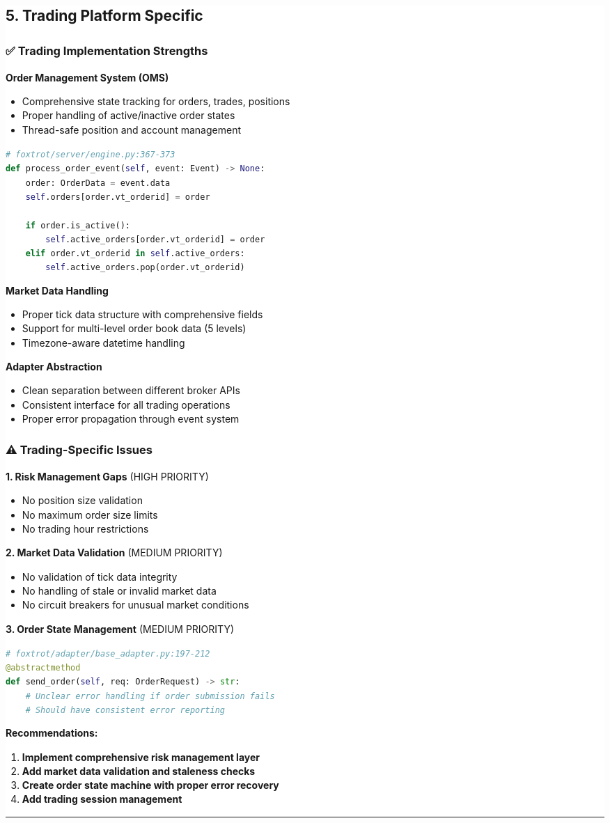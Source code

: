 ## 5. Trading Platform Specific

### ✅ Trading Implementation Strengths

**Order Management System (OMS)**
- Comprehensive state tracking for orders, trades, positions
- Proper handling of active/inactive order states
- Thread-safe position and account management

```python
# foxtrot/server/engine.py:367-373
def process_order_event(self, event: Event) -> None:
    order: OrderData = event.data
    self.orders[order.vt_orderid] = order
    
    if order.is_active():
        self.active_orders[order.vt_orderid] = order
    elif order.vt_orderid in self.active_orders:
        self.active_orders.pop(order.vt_orderid)
```

**Market Data Handling**
- Proper tick data structure with comprehensive fields
- Support for multi-level order book data (5 levels)
- Timezone-aware datetime handling

**Adapter Abstraction**
- Clean separation between different broker APIs
- Consistent interface for all trading operations
- Proper error propagation through event system

### ⚠️ Trading-Specific Issues

**1. Risk Management Gaps** (HIGH PRIORITY)
- No position size validation
- No maximum order size limits
- No trading hour restrictions

**2. Market Data Validation** (MEDIUM PRIORITY)
- No validation of tick data integrity
- No handling of stale or invalid market data
- No circuit breakers for unusual market conditions

**3. Order State Management** (MEDIUM PRIORITY)
```python
# foxtrot/adapter/base_adapter.py:197-212
@abstractmethod
def send_order(self, req: OrderRequest) -> str:
    # Unclear error handling if order submission fails
    # Should have consistent error reporting
```

**Recommendations:**
1. **Implement comprehensive risk management layer**
2. **Add market data validation and staleness checks**
3. **Create order state machine with proper error recovery**
4. **Add trading session management**

---